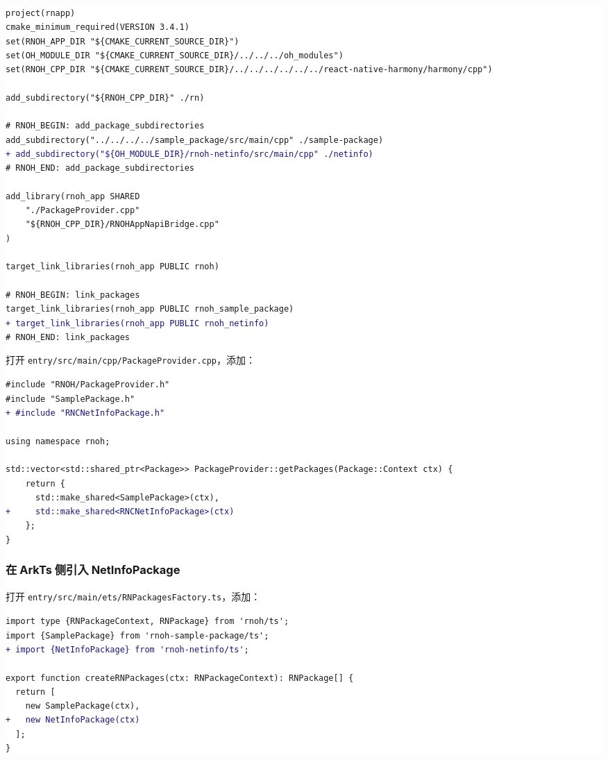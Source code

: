 ```diff
project(rnapp)
cmake_minimum_required(VERSION 3.4.1)
set(RNOH_APP_DIR "${CMAKE_CURRENT_SOURCE_DIR}")
set(OH_MODULE_DIR "${CMAKE_CURRENT_SOURCE_DIR}/../../../oh_modules")
set(RNOH_CPP_DIR "${CMAKE_CURRENT_SOURCE_DIR}/../../../../../../react-native-harmony/harmony/cpp")

add_subdirectory("${RNOH_CPP_DIR}" ./rn)

# RNOH_BEGIN: add_package_subdirectories
add_subdirectory("../../../../sample_package/src/main/cpp" ./sample-package)
+ add_subdirectory("${OH_MODULE_DIR}/rnoh-netinfo/src/main/cpp" ./netinfo)
# RNOH_END: add_package_subdirectories

add_library(rnoh_app SHARED
    "./PackageProvider.cpp"
    "${RNOH_CPP_DIR}/RNOHAppNapiBridge.cpp"
)

target_link_libraries(rnoh_app PUBLIC rnoh)

# RNOH_BEGIN: link_packages
target_link_libraries(rnoh_app PUBLIC rnoh_sample_package)
+ target_link_libraries(rnoh_app PUBLIC rnoh_netinfo)
# RNOH_END: link_packages
```

打开 `entry/src/main/cpp/PackageProvider.cpp`，添加：

```diff
#include "RNOH/PackageProvider.h"
#include "SamplePackage.h"
+ #include "RNCNetInfoPackage.h"

using namespace rnoh;

std::vector<std::shared_ptr<Package>> PackageProvider::getPackages(Package::Context ctx) {
    return {
      std::make_shared<SamplePackage>(ctx),
+     std::make_shared<RNCNetInfoPackage>(ctx)
    };
}
```

### 在 ArkTs 侧引入 NetInfoPackage

打开 `entry/src/main/ets/RNPackagesFactory.ts`，添加：

```diff
import type {RNPackageContext, RNPackage} from 'rnoh/ts';
import {SamplePackage} from 'rnoh-sample-package/ts';
+ import {NetInfoPackage} from 'rnoh-netinfo/ts';

export function createRNPackages(ctx: RNPackageContext): RNPackage[] {
  return [
    new SamplePackage(ctx),
+   new NetInfoPackage(ctx)
  ];
}
```

